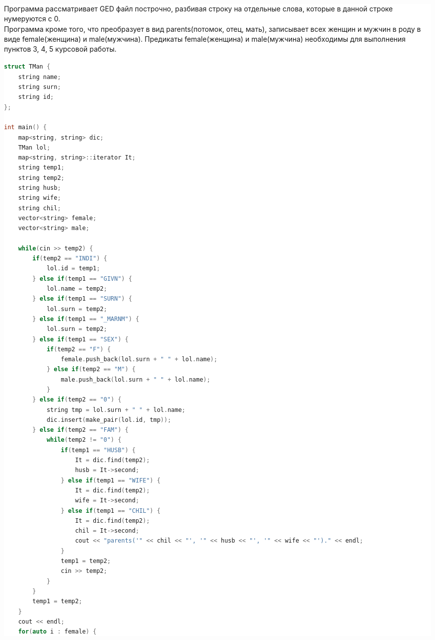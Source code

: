 Программа рассматривает GED файл построчно, разбивая строку на отдельные слова, которые в данной строке нумеруются с 0.<br>
Программа кроме того, что преобразует в вид parents(потомок, отец, мать), записывает всех женщин и мужчин в роду в виде female(женщина) и male(мужчина). Предикаты female(женщина) и male(мужчина) необходимы для выполнения пунктов 3, 4, 5 курсовой работы.
```c
struct TMan {
    string name;
    string surn;
    string id;
};

int main() {
    map<string, string> dic;
    TMan lol;
    map<string, string>::iterator It;
    string temp1;
    string temp2;
    string husb;
    string wife;
    string chil;
    vector<string> female;
    vector<string> male;

    while(cin >> temp2) {
        if(temp2 == "INDI") {
            lol.id = temp1;
        } else if(temp1 == "GIVN") {
            lol.name = temp2;
        } else if(temp1 == "SURN") {
            lol.surn = temp2;
        } else if(temp1 == "_MARNM") {
            lol.surn = temp2;
        } else if(temp1 == "SEX") {
            if(temp2 == "F") {
                female.push_back(lol.surn + " " + lol.name);
            } else if(temp2 == "M") {
                male.push_back(lol.surn + " " + lol.name);
            }
        } else if(temp2 == "0") {
            string tmp = lol.surn + " " + lol.name;
            dic.insert(make_pair(lol.id, tmp));
        } else if(temp2 == "FAM") {
            while(temp2 != "0") {
                if(temp1 == "HUSB") {
                    It = dic.find(temp2);
                    husb = It->second;
                } else if(temp1 == "WIFE") {
                    It = dic.find(temp2);
                    wife = It->second;
                } else if(temp1 == "CHIL") {
                    It = dic.find(temp2);
                    chil = It->second;
                    cout << "parents('" << chil << "', '" << husb << "', '" << wife << "')." << endl;
                }
                temp1 = temp2;
                cin >> temp2;
            }
        }
        temp1 = temp2;
    }
    cout << endl;
    for(auto i : female) {
```